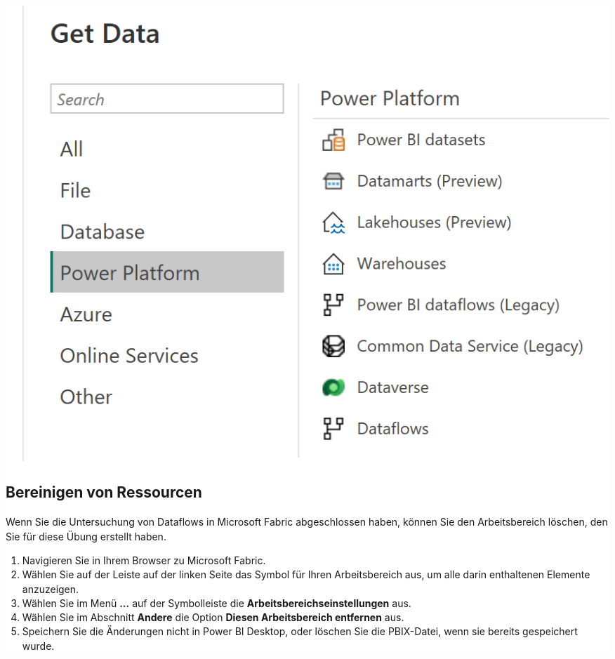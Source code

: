 >![Power BI-Datenquellenconnectors](Images/pbid-dataflow-connectors.png)

## Bereinigen von Ressourcen

Wenn Sie die Untersuchung von Dataflows in Microsoft Fabric abgeschlossen haben, können Sie den Arbeitsbereich löschen, den Sie für diese Übung erstellt haben.

1. Navigieren Sie in Ihrem Browser zu Microsoft Fabric.
1. Wählen Sie auf der Leiste auf der linken Seite das Symbol für Ihren Arbeitsbereich aus, um alle darin enthaltenen Elemente anzuzeigen.
1. Wählen Sie im Menü **...** auf der Symbolleiste die **Arbeitsbereichseinstellungen** aus.
1. Wählen Sie im Abschnitt **Andere** die Option **Diesen Arbeitsbereich entfernen** aus.
1. Speichern Sie die Änderungen nicht in Power BI Desktop, oder löschen Sie die PBIX-Datei, wenn sie bereits gespeichert wurde.
